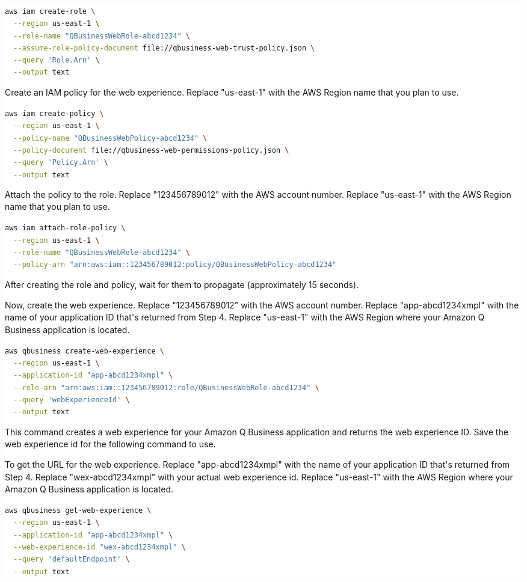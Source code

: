 ```bash
aws iam create-role \
  --region us-east-1 \
  --role-name "QBusinessWebRole-abcd1234" \
  --assume-role-policy-document file://qbusiness-web-trust-policy.json \
  --query 'Role.Arn' \
  --output text
```

Create an IAM policy for the web experience. Replace "us-east-1" with the AWS Region name that you plan to use.

```bash
aws iam create-policy \
  --region us-east-1 \
  --policy-name "QBusinessWebPolicy-abcd1234" \
  --policy-document file://qbusiness-web-permissions-policy.json \
  --query 'Policy.Arn' \
  --output text
```

Attach the policy to the role. Replace "123456789012" with the AWS account number. Replace "us-east-1" with the AWS Region name that you plan to use. 

```bash
aws iam attach-role-policy \
  --region us-east-1 \
  --role-name "QBusinessWebRole-abcd1234" \
  --policy-arn "arn:aws:iam::123456789012:policy/QBusinessWebPolicy-abcd1234"
```

After creating the role and policy, wait for them to propagate (approximately 15 seconds).

Now, create the web experience. Replace "123456789012" with the AWS account number. Replace "app-abcd1234xmpl" with the name of your application ID that's returned from Step 4. Replace "us-east-1" with the AWS Region where your Amazon Q Business application is located.

```bash
aws qbusiness create-web-experience \
  --region us-east-1 \
  --application-id "app-abcd1234xmpl" \
  --role-arn "arn:aws:iam::123456789012:role/QBusinessWebRole-abcd1234" \
  --query 'webExperienceId' \
  --output text
```

This command creates a web experience for your Amazon Q Business application and returns the web experience ID. Save the web experience id for the following command to use.

To get the URL for the web experience. Replace "app-abcd1234xmpl" with the name of your application ID that's returned from Step 4. Replace "wex-abcd1234xmpl" with your actual web experience id. Replace "us-east-1" with the AWS Region where your Amazon Q Business application is located.

```bash
aws qbusiness get-web-experience \
  --region us-east-1 \
  --application-id "app-abcd1234xmpl" \
  --web-experience-id "wex-abcd1234xmpl" \
  --query 'defaultEndpoint' \
  --output text
```
